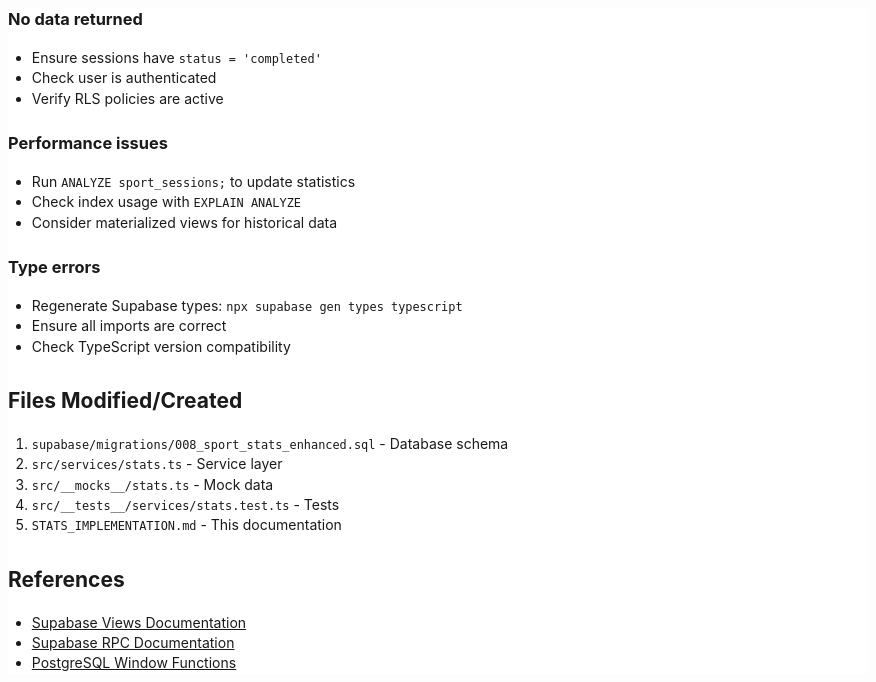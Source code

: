 ### No data returned
- Ensure sessions have `status = 'completed'`
- Check user is authenticated
- Verify RLS policies are active

### Performance issues
- Run `ANALYZE sport_sessions;` to update statistics
- Check index usage with `EXPLAIN ANALYZE`
- Consider materialized views for historical data

### Type errors
- Regenerate Supabase types: `npx supabase gen types typescript`
- Ensure all imports are correct
- Check TypeScript version compatibility

## Files Modified/Created

1. `supabase/migrations/008_sport_stats_enhanced.sql` - Database schema
2. `src/services/stats.ts` - Service layer
3. `src/__mocks__/stats.ts` - Mock data
4. `src/__tests__/services/stats.test.ts` - Tests
5. `STATS_IMPLEMENTATION.md` - This documentation

## References

- [Supabase Views Documentation](https://supabase.com/docs/guides/database/views)
- [Supabase RPC Documentation](https://supabase.com/docs/guides/database/functions)
- [PostgreSQL Window Functions](https://www.postgresql.org/docs/current/tutorial-window.html)
